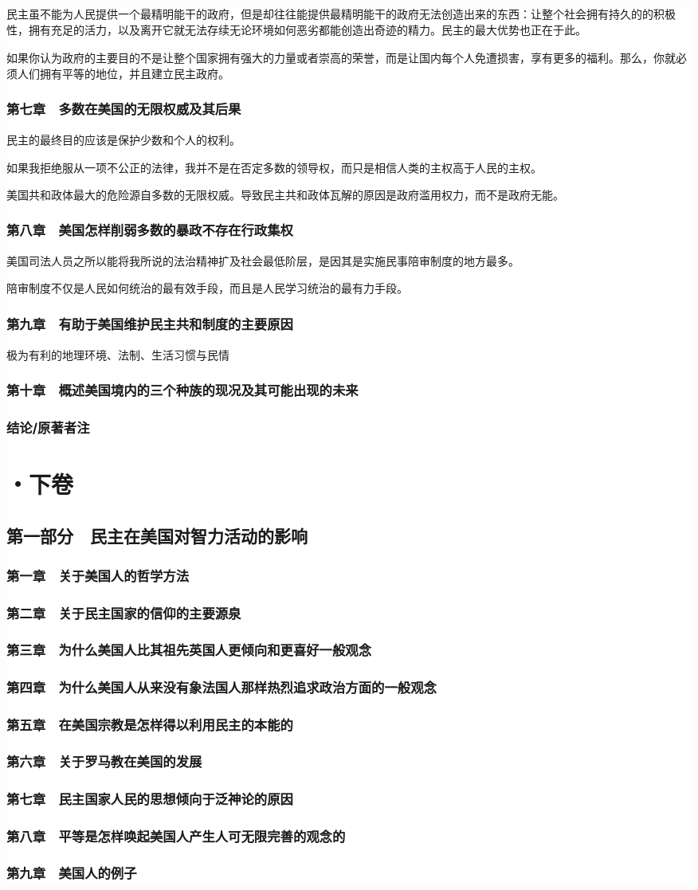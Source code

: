 民主虽不能为人民提供一个最精明能干的政府，但是却往往能提供最精明能干的政府无法创造出来的东西：让整个社会拥有持久的的积极性，拥有充足的活力，以及离开它就无法存续无论环境如何恶劣都能创造出奇迹的精力。民主的最大优势也正在于此。

如果你认为政府的主要目的不是让整个国家拥有强大的力量或者崇高的荣誉，而是让国内每个人免遭损害，享有更多的福利。那么，你就必须人们拥有平等的地位，并且建立民主政府。

### 第七章　多数在美国的无限权威及其后果

民主的最终目的应该是保护少数和个人的权利。

如果我拒绝服从一项不公正的法律，我并不是在否定多数的领导权，而只是相信人类的主权高于人民的主权。

美国共和政体最大的危险源自多数的无限权威。导致民主共和政体瓦解的原因是政府滥用权力，而不是政府无能。

### 第八章　美国怎样削弱多数的暴政不存在行政集权

美国司法人员之所以能将我所说的法治精神扩及社会最低阶层，是因其是实施民事陪审制度的地方最多。

陪审制度不仅是人民如何统治的最有效手段，而且是人民学习统治的最有力手段。

### 第九章　有助于美国维护民主共和制度的主要原因

极为有利的地理环境、法制、生活习惯与民情

### 第十章　概述美国境内的三个种族的现况及其可能出现的未来

### 结论/原著者注

# ・下卷

## 第一部分　民主在美国对智力活动的影响

### 第一章　关于美国人的哲学方法

### 第二章　关于民主国家的信仰的主要源泉

### 第三章　为什么美国人比其祖先英国人更倾向和更喜好一般观念

### 第四章　为什么美国人从来没有象法国人那样热烈追求政治方面的一般观念

### 第五章　在美国宗教是怎样得以利用民主的本能的

### 第六章　关于罗马教在美国的发展

### 第七章　民主国家人民的思想倾向于泛神论的原因

### 第八章　平等是怎样唤起美国人产生人可无限完善的观念的

### 第九章　美国人的例子
